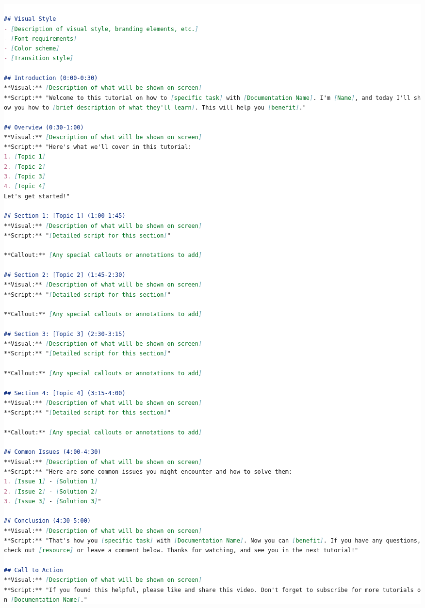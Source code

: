 ```markdown

## Visual Style
- [Description of visual style, branding elements, etc.]
- [Font requirements]
- [Color scheme]
- [Transition style]

## Introduction (0:00-0:30)
**Visual:** [Description of what will be shown on screen]
**Script:** "Welcome to this tutorial on how to [specific task] with [Documentation Name]. I'm [Name], and today I'll show you how to [brief description of what they'll learn]. This will help you [benefit]."

## Overview (0:30-1:00)
**Visual:** [Description of what will be shown on screen]
**Script:** "Here's what we'll cover in this tutorial:
1. [Topic 1]
2. [Topic 2]
3. [Topic 3]
4. [Topic 4]
Let's get started!"

## Section 1: [Topic 1] (1:00-1:45)
**Visual:** [Description of what will be shown on screen]
**Script:** "[Detailed script for this section]"

**Callout:** [Any special callouts or annotations to add]

## Section 2: [Topic 2] (1:45-2:30)
**Visual:** [Description of what will be shown on screen]
**Script:** "[Detailed script for this section]"

**Callout:** [Any special callouts or annotations to add]

## Section 3: [Topic 3] (2:30-3:15)
**Visual:** [Description of what will be shown on screen]
**Script:** "[Detailed script for this section]"

**Callout:** [Any special callouts or annotations to add]

## Section 4: [Topic 4] (3:15-4:00)
**Visual:** [Description of what will be shown on screen]
**Script:** "[Detailed script for this section]"

**Callout:** [Any special callouts or annotations to add]

## Common Issues (4:00-4:30)
**Visual:** [Description of what will be shown on screen]
**Script:** "Here are some common issues you might encounter and how to solve them:
1. [Issue 1] - [Solution 1]
2. [Issue 2] - [Solution 2]
3. [Issue 3] - [Solution 3]"

## Conclusion (4:30-5:00)
**Visual:** [Description of what will be shown on screen]
**Script:** "That's how you [specific task] with [Documentation Name]. Now you can [benefit]. If you have any questions, check out [resource] or leave a comment below. Thanks for watching, and see you in the next tutorial!"

## Call to Action
**Visual:** [Description of what will be shown on screen]
**Script:** "If you found this helpful, please like and share this video. Don't forget to subscribe for more tutorials on [Documentation Name]."
```